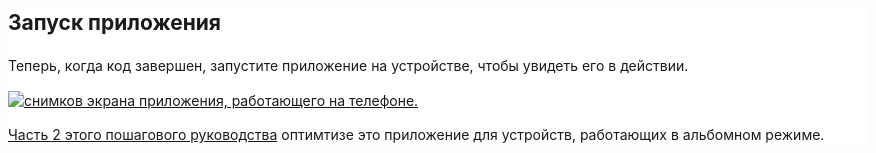 ## <a name="run-the-app"></a>Запуск приложения

Теперь, когда код завершен, запустите приложение на устройстве, чтобы увидеть его в действии.

[![снимков экрана приложения, работающего на телефоне.](./walkthrough-images/05-app-screenshots-sml.png)](./walkthrough-images/05-app-screenshots.png#lightbox)

[Часть 2 этого пошагового руководства](./walkthrough-landscape.md) оптимтизе это приложение для устройств, работающих в альбомном режиме.
